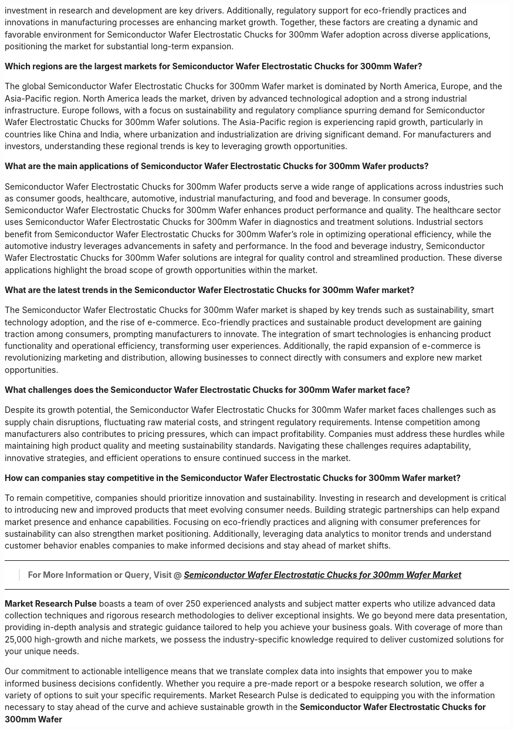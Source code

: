investment in research and development are key drivers. Additionally, regulatory support for eco-friendly practices and innovations in manufacturing processes are enhancing market growth. Together, these factors are creating a dynamic and favorable environment for Semiconductor Wafer Electrostatic Chucks for 300mm Wafer adoption across diverse applications, positioning the market for substantial long-term expansion.</p><p><strong>Which regions are the largest markets for Semiconductor Wafer Electrostatic Chucks for 300mm Wafer?</strong></p><p>The global Semiconductor Wafer Electrostatic Chucks for 300mm Wafer market is dominated by North America, Europe, and the Asia-Pacific region. North America leads the market, driven by advanced technological adoption and a strong industrial infrastructure. Europe follows, with a focus on sustainability and regulatory compliance spurring demand for Semiconductor Wafer Electrostatic Chucks for 300mm Wafer solutions. The Asia-Pacific region is experiencing rapid growth, particularly in countries like China and India, where urbanization and industrialization are driving significant demand. For manufacturers and investors, understanding these regional trends is key to leveraging growth opportunities.</p><p><strong>What are the main applications of Semiconductor Wafer Electrostatic Chucks for 300mm Wafer products?</strong></p><p>Semiconductor Wafer Electrostatic Chucks for 300mm Wafer products serve a wide range of applications across industries such as consumer goods, healthcare, automotive, industrial manufacturing, and food and beverage. In consumer goods, Semiconductor Wafer Electrostatic Chucks for 300mm Wafer enhances product performance and quality. The healthcare sector uses Semiconductor Wafer Electrostatic Chucks for 300mm Wafer in diagnostics and treatment solutions. Industrial sectors benefit from Semiconductor Wafer Electrostatic Chucks for 300mm Wafer&rsquo;s role in optimizing operational efficiency, while the automotive industry leverages advancements in safety and performance. In the food and beverage industry, Semiconductor Wafer Electrostatic Chucks for 300mm Wafer solutions are integral for quality control and streamlined production. These diverse applications highlight the broad scope of growth opportunities within the market.</p><p><strong>What are the latest trends in the Semiconductor Wafer Electrostatic Chucks for 300mm Wafer market?</strong></p><p>The Semiconductor Wafer Electrostatic Chucks for 300mm Wafer market is shaped by key trends such as sustainability, smart technology adoption, and the rise of e-commerce. Eco-friendly practices and sustainable product development are gaining traction among consumers, prompting manufacturers to innovate. The integration of smart technologies is enhancing product functionality and operational efficiency, transforming user experiences. Additionally, the rapid expansion of e-commerce is revolutionizing marketing and distribution, allowing businesses to connect directly with consumers and explore new market opportunities.</p><p><strong>What challenges does the Semiconductor Wafer Electrostatic Chucks for 300mm Wafer market face?</strong></p><p>Despite its growth potential, the Semiconductor Wafer Electrostatic Chucks for 300mm Wafer market faces challenges such as supply chain disruptions, fluctuating raw material costs, and stringent regulatory requirements. Intense competition among manufacturers also contributes to pricing pressures, which can impact profitability. Companies must address these hurdles while maintaining high product quality and meeting sustainability standards. Navigating these challenges requires adaptability, innovative strategies, and efficient operations to ensure continued success in the market.</p><p><strong>How can companies stay competitive in the Semiconductor Wafer Electrostatic Chucks for 300mm Wafer market?</strong></p><p>To remain competitive, companies should prioritize innovation and sustainability. Investing in research and development is critical to introducing new and improved products that meet evolving consumer needs. Building strategic partnerships can help expand market presence and enhance capabilities. Focusing on eco-friendly practices and aligning with consumer preferences for sustainability can also strengthen market positioning. Additionally, leveraging data analytics to monitor trends and understand customer behavior enables companies to make informed decisions and stay ahead of market shifts.</p><hr /><blockquote><p><strong>For More Information or Query, Visit @&nbsp;<em><a href="https://marketresearchpulse.com/report/13489/semiconductor-wafer-electrostatic-chucks-for-300mm-wafer-market?utm_source=Linkedin&utm_medium=0114">Semiconductor Wafer Electrostatic Chucks for 300mm Wafer Market</a></em></strong></p></blockquote><hr /><p><strong>Market Research Pulse</strong> boasts a team of over 250 experienced analysts and subject matter experts who utilize advanced data collection techniques and rigorous research methodologies to deliver exceptional insights. We go beyond mere data presentation, providing in-depth analysis and strategic guidance tailored to help you achieve your business goals. With coverage of more than 25,000 high-growth and niche markets, we possess the industry-specific knowledge required to deliver customized solutions for your unique needs.</p><p>Our commitment to actionable intelligence means that we translate complex data into insights that empower you to make informed business decisions confidently. Whether you require a pre-made report or a bespoke research solution, we offer a variety of options to suit your specific requirements. Market Research Pulse is dedicated to equipping you with the information necessary to stay ahead of the curve and achieve sustainable growth in the <strong>Semiconductor Wafer Electrostatic Chucks for 300mm Wafer
